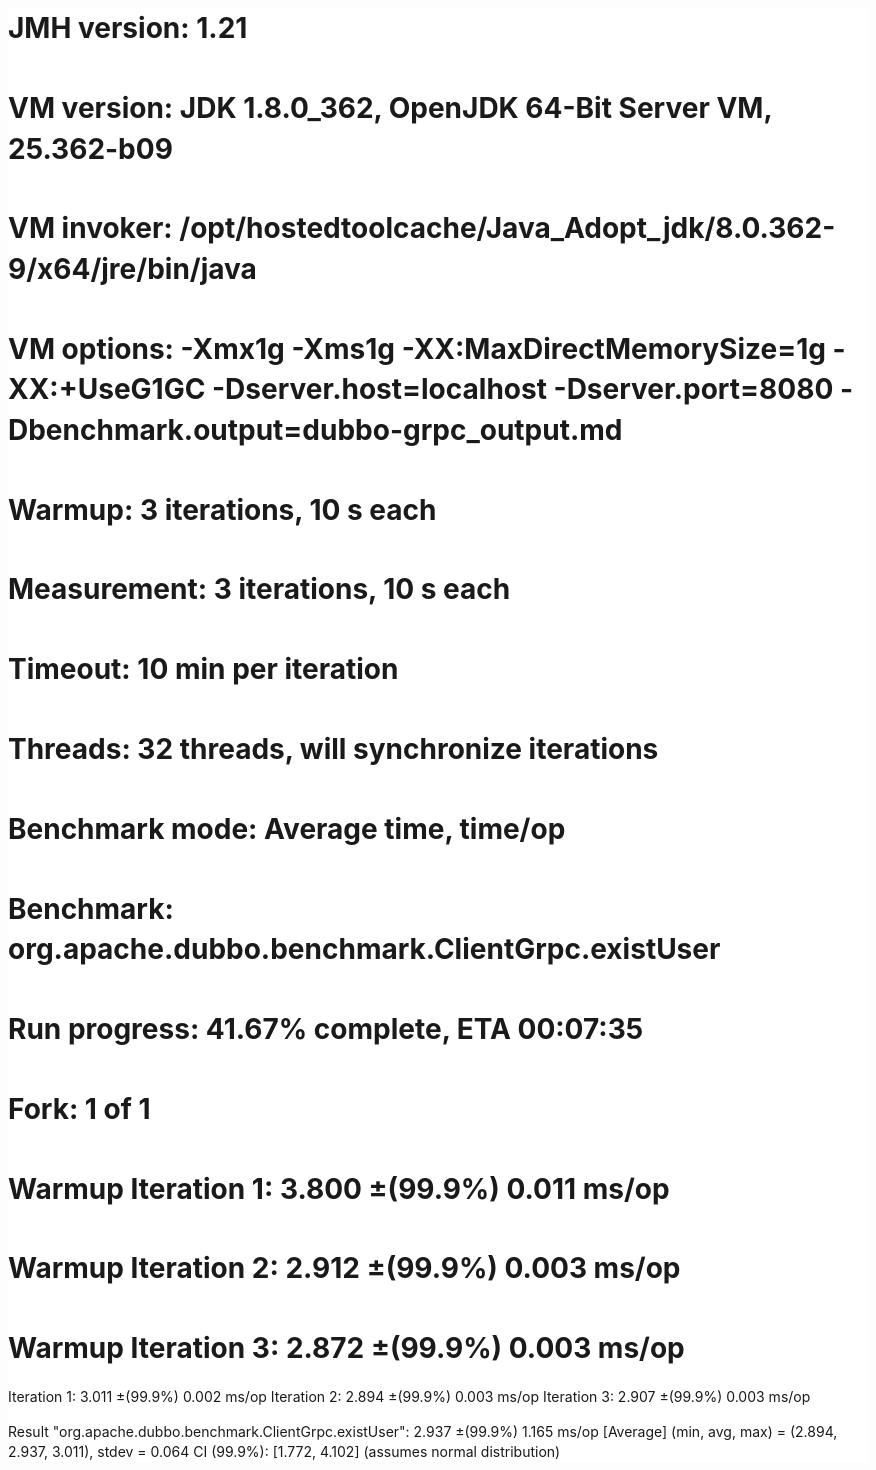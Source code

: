 
# JMH version: 1.21
# VM version: JDK 1.8.0_362, OpenJDK 64-Bit Server VM, 25.362-b09
# VM invoker: /opt/hostedtoolcache/Java_Adopt_jdk/8.0.362-9/x64/jre/bin/java
# VM options: -Xmx1g -Xms1g -XX:MaxDirectMemorySize=1g -XX:+UseG1GC -Dserver.host=localhost -Dserver.port=8080 -Dbenchmark.output=dubbo-grpc_output.md
# Warmup: 3 iterations, 10 s each
# Measurement: 3 iterations, 10 s each
# Timeout: 10 min per iteration
# Threads: 32 threads, will synchronize iterations
# Benchmark mode: Average time, time/op
# Benchmark: org.apache.dubbo.benchmark.ClientGrpc.existUser

# Run progress: 41.67% complete, ETA 00:07:35
# Fork: 1 of 1
# Warmup Iteration   1: 3.800 ±(99.9%) 0.011 ms/op
# Warmup Iteration   2: 2.912 ±(99.9%) 0.003 ms/op
# Warmup Iteration   3: 2.872 ±(99.9%) 0.003 ms/op
Iteration   1: 3.011 ±(99.9%) 0.002 ms/op
Iteration   2: 2.894 ±(99.9%) 0.003 ms/op
Iteration   3: 2.907 ±(99.9%) 0.003 ms/op


Result "org.apache.dubbo.benchmark.ClientGrpc.existUser":
  2.937 ±(99.9%) 1.165 ms/op [Average]
  (min, avg, max) = (2.894, 2.937, 3.011), stdev = 0.064
  CI (99.9%): [1.772, 4.102] (assumes normal distribution)
